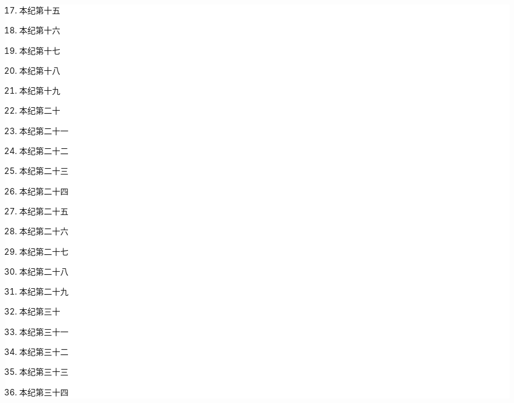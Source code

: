 17. <span id="Table_of_Contents-17"></span>
本纪第十五

18. <span id="Table_of_Contents-18"></span>
本纪第十六

19. <span id="Table_of_Contents-19"></span>
本纪第十七

20. <span id="Table_of_Contents-20"></span>
本纪第十八

21. <span id="Table_of_Contents-21"></span>
本纪第十九

22. <span id="Table_of_Contents-22"></span>
本纪第二十

23. <span id="Table_of_Contents-23"></span>
本纪第二十一

24. <span id="Table_of_Contents-24"></span>
本纪第二十二

25. <span id="Table_of_Contents-25"></span>
本纪第二十三

26. <span id="Table_of_Contents-26"></span>
本纪第二十四

27. <span id="Table_of_Contents-27"></span>
本纪第二十五

28. <span id="Table_of_Contents-28"></span>
本纪第二十六

29. <span id="Table_of_Contents-29"></span>
本纪第二十七

30. <span id="Table_of_Contents-30"></span>
本纪第二十八

31. <span id="Table_of_Contents-31"></span>
本纪第二十九

32. <span id="Table_of_Contents-32"></span>
本纪第三十

33. <span id="Table_of_Contents-33"></span>
本纪第三十一

34. <span id="Table_of_Contents-34"></span>
本纪第三十二

35. <span id="Table_of_Contents-35"></span>
本纪第三十三

36. <span id="Table_of_Contents-36"></span>
本纪第三十四
